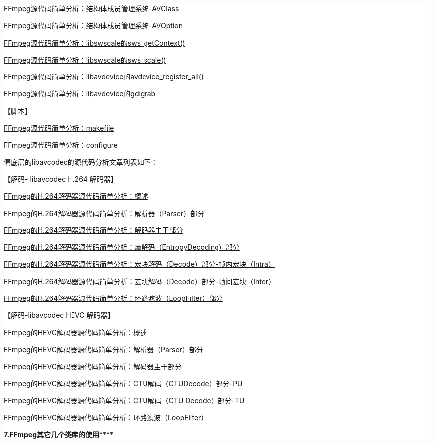[FFmpeg源代码简单分析：结构体成员管理系统-AVClass](http://blog.csdn.net/leixiaohua1020/article/details/44268323)

[FFmpeg源代码简单分析：结构体成员管理系统-AVOption](http://blog.csdn.net/leixiaohua1020/article/details/44279329)

[FFmpeg源代码简单分析：libswscale的sws_getContext()](http://blog.csdn.net/leixiaohua1020/article/details/44305697)

[FFmpeg源代码简单分析：libswscale的sws_scale()](http://blog.csdn.net/leixiaohua1020/article/details/44346687)

[FFmpeg源代码简单分析：libavdevice的avdevice_register_all()](http://blog.csdn.net/leixiaohua1020/article/details/41211121)

[FFmpeg源代码简单分析：libavdevice的gdigrab](http://blog.csdn.net/leixiaohua1020/article/details/44597955)

【脚本】

[FFmpeg源代码简单分析：makefile](http://blog.csdn.net/leixiaohua1020/article/details/44556525)

[FFmpeg源代码简单分析：configure](http://blog.csdn.net/leixiaohua1020/article/details/44587465)

偏底层的libavcodec的源代码分析文章列表如下：

【解码- libavcodec H.264 解码器】

[FFmpeg的H.264解码器源代码简单分析：概述](http://blog.csdn.net/leixiaohua1020/article/details/44864509)

[FFmpeg的H.264解码器源代码简单分析：解析器（Parser）部分](http://blog.csdn.net/leixiaohua1020/article/details/45001033)

[FFmpeg的H.264解码器源代码简单分析：解码器主干部分](http://blog.csdn.net/leixiaohua1020/article/details/45042755)

[FFmpeg的H.264解码器源代码简单分析：熵解码（EntropyDecoding）部分](http://blog.csdn.net/leixiaohua1020/article/details/45114453)

[FFmpeg的H.264解码器源代码简单分析：宏块解码（Decode）部分-帧内宏块（Intra）](http://blog.csdn.net/leixiaohua1020/article/details/45143075)

[FFmpeg的H.264解码器源代码简单分析：宏块解码（Decode）部分-帧间宏块（Inter）](http://blog.csdn.net/leixiaohua1020/article/details/45195291)

[FFmpeg的H.264解码器源代码简单分析：环路滤波（LoopFilter）部分](http://blog.csdn.net/leixiaohua1020/article/details/45224579)

【解码-libavcodec HEVC 解码器】

[FFmpeg的HEVC解码器源代码简单分析：概述](http://blog.csdn.net/leixiaohua1020/article/details/46412023)

[FFmpeg的HEVC解码器源代码简单分析：解析器（Parser）部分](http://blog.csdn.net/leixiaohua1020/article/details/46412607)

[FFmpeg的HEVC解码器源代码简单分析：解码器主干部分](http://blog.csdn.net/leixiaohua1020/article/details/46412897)

[FFmpeg的HEVC解码器源代码简单分析：CTU解码（CTUDecode）部分-PU](http://blog.csdn.net/leixiaohua1020/article/details/46414483)

[FFmpeg的HEVC解码器源代码简单分析：CTU解码（CTU Decode）部分-TU](http://blog.csdn.net/leixiaohua1020/article/details/46451119)

[FFmpeg的HEVC解码器源代码简单分析：环路滤波（LoopFilter）](http://blog.csdn.net/leixiaohua1020/article/details/46483721)

**7.FFmpeg****其它几个类库的使****用******
